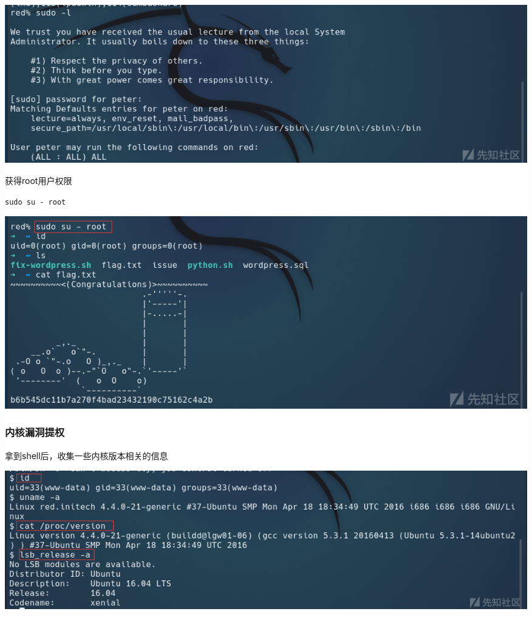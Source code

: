 [![](assets/1699929525-3a2cee38c05fb469cf5180510e04da02.png)](https://xzfile.aliyuncs.com/media/upload/picture/20231112140652-ac8d5bfa-8121-1.png)

获得root用户权限

```plain
sudo su - root
```

[![](assets/1699929525-205b62ee7f10516886486338e9d5feee.png)](https://xzfile.aliyuncs.com/media/upload/picture/20231112140711-b830a4c6-8121-1.png)

### 内核漏洞提权

拿到shell后，收集一些内核版本相关的信息

[![](assets/1699929525-97b36d7eeb44307b5ff1f0ae4f4794cb.png)](https://xzfile.aliyuncs.com/media/upload/picture/20231112140730-c3611308-8121-1.png)
